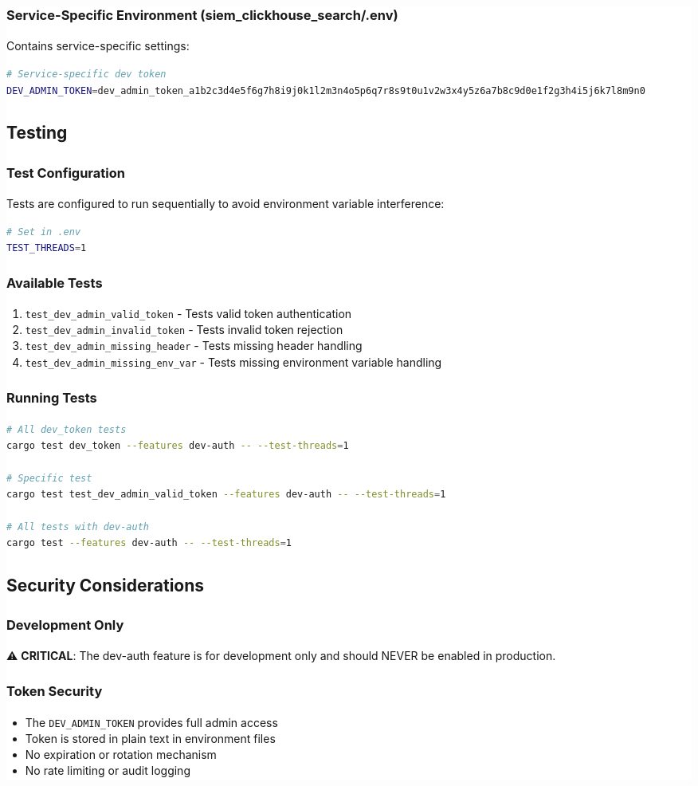 ### Service-Specific Environment (siem_clickhouse_search/.env)

Contains service-specific settings:
```bash
# Service-specific dev token
DEV_ADMIN_TOKEN=dev_admin_token_a1b2c3d4e5f6g7h8i9j0k1l2m3n4o5p6q7r8s9t0u1v2w3x4y5z6a7b8c9d0e1f2g3h4i5j6k7l8m9n0
```

## Testing

### Test Configuration

Tests are configured to run sequentially to avoid environment variable interference:

```bash
# Set in .env
TEST_THREADS=1
```

### Available Tests

1. `test_dev_admin_valid_token` - Tests valid token authentication
2. `test_dev_admin_invalid_token` - Tests invalid token rejection
3. `test_dev_admin_missing_header` - Tests missing header handling
4. `test_dev_admin_missing_env_var` - Tests missing environment variable handling

### Running Tests

```bash
# All dev_token tests
cargo test dev_token --features dev-auth -- --test-threads=1

# Specific test
cargo test test_dev_admin_valid_token --features dev-auth -- --test-threads=1

# All tests with dev-auth
cargo test --features dev-auth -- --test-threads=1
```

## Security Considerations

### Development Only

⚠️ **CRITICAL**: The dev-auth feature is for development only and should NEVER be enabled in production.

### Token Security

- The `DEV_ADMIN_TOKEN` provides full admin access
- Token is stored in plain text in environment files
- No expiration or rotation mechanism
- No rate limiting or audit logging
